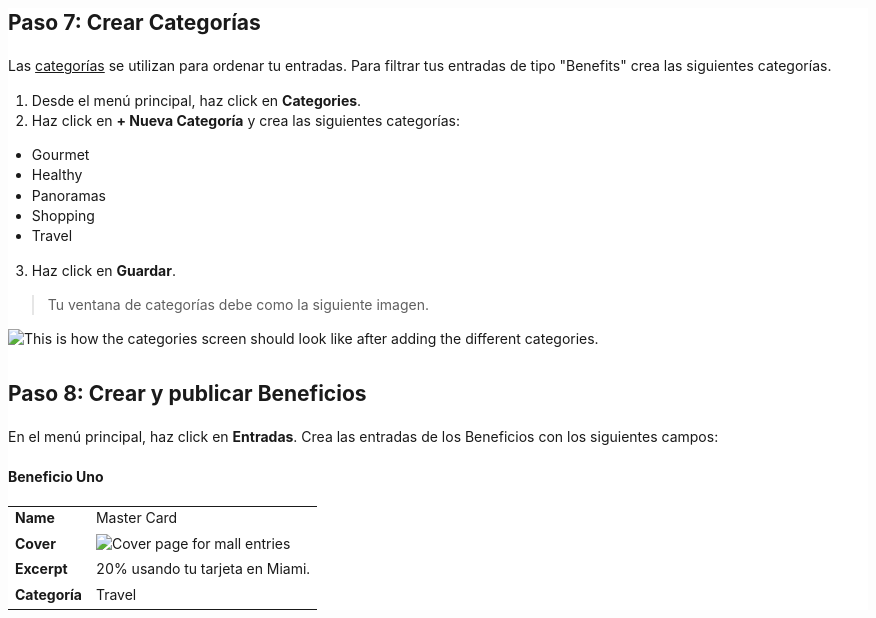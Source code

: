 ## Paso 7: Crear Categorías

Las [categorías](/es/platform/content/entries.html#categorias) se utilizan para ordenar tu entradas. Para filtrar tus entradas de tipo "Benefits" crea las siguientes categorías.

1. Desde el menú principal, haz click en **Categories**.
2. Haz click en **+ Nueva Categoría** y crea las siguientes categorías:

- Gourmet
- Healthy
- Panoramas
- Shopping
- Travel

3. Haz click en **Guardar**.

> Tu ventana de categorías debe como la siguiente imagen.

<img src="/assets/img/tutorials/how-to-create-dynamicbank-content/categories.png" alt="This is how the categories screen should look like after adding the different categories.">

## Paso 8: Crear y publicar Beneficios

En el menú principal, haz click en **Entradas**. Crea las entradas de los Beneficios con los siguientes campos:

#### Beneficio Uno

<table>
 <tr>
  <td>
   <b>Name</b>
  </td>
  <td>
   Master Card
  </td>
 </tr>
 <tr>
  <td>
   <b>Cover</b>
  </td>
  <td>
   <img src="/assets/img/tutorials/how-to-create-dynamicbank-content/mall.jpg" style="max-width: 200px;margin: auto 0;" alt="Cover page for mall entries">
  </td>
 </tr>
 <tr>
  <td>
   <b>Excerpt</b>
  </td>
  <td>
   20% usando tu tarjeta en Miami.
  </td>
 </tr>
 <tr>
  <td>
   <b>Categoría</b>
  </td>
  <td>
   Travel
  </td>
 </tr>
</table>
